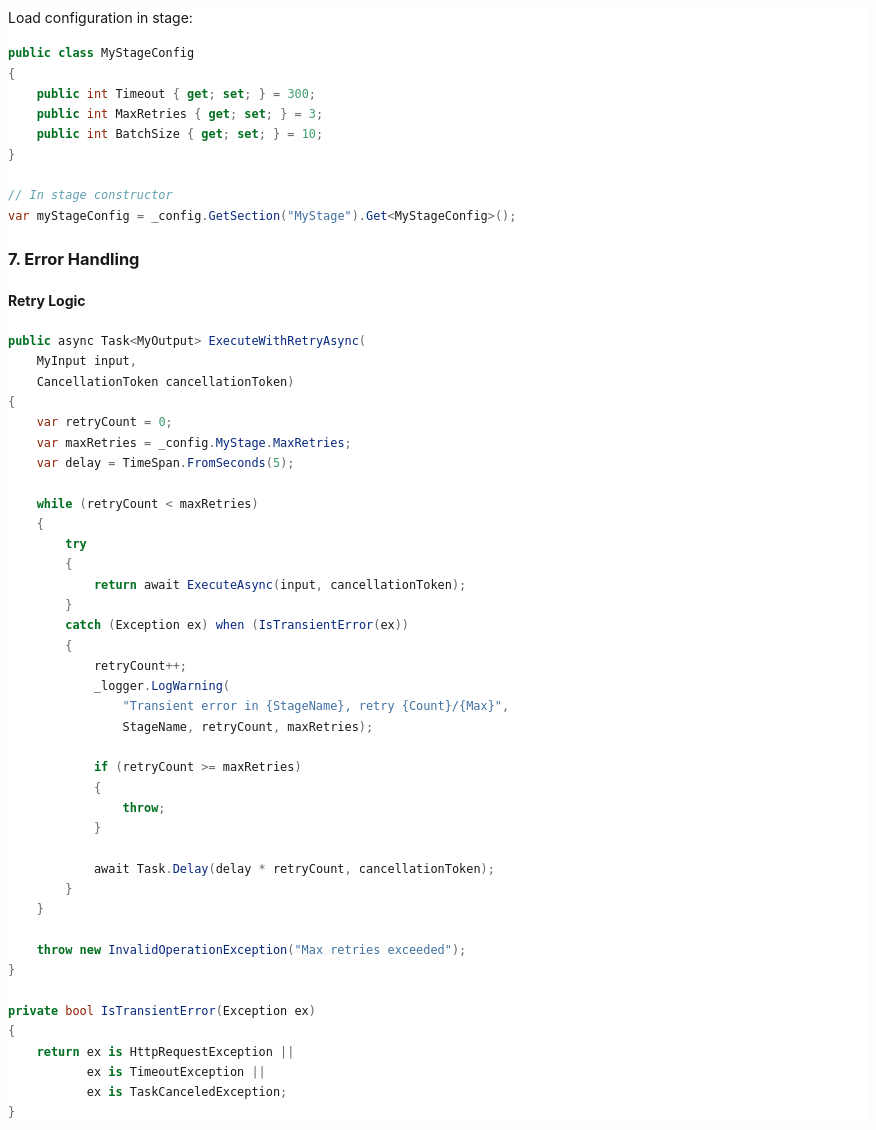 Load configuration in stage:

```csharp
public class MyStageConfig
{
    public int Timeout { get; set; } = 300;
    public int MaxRetries { get; set; } = 3;
    public int BatchSize { get; set; } = 10;
}

// In stage constructor
var myStageConfig = _config.GetSection("MyStage").Get<MyStageConfig>();
```

### 7. Error Handling

#### Retry Logic

```csharp
public async Task<MyOutput> ExecuteWithRetryAsync(
    MyInput input, 
    CancellationToken cancellationToken)
{
    var retryCount = 0;
    var maxRetries = _config.MyStage.MaxRetries;
    var delay = TimeSpan.FromSeconds(5);
    
    while (retryCount < maxRetries)
    {
        try
        {
            return await ExecuteAsync(input, cancellationToken);
        }
        catch (Exception ex) when (IsTransientError(ex))
        {
            retryCount++;
            _logger.LogWarning(
                "Transient error in {StageName}, retry {Count}/{Max}", 
                StageName, retryCount, maxRetries);
            
            if (retryCount >= maxRetries)
            {
                throw;
            }
            
            await Task.Delay(delay * retryCount, cancellationToken);
        }
    }
    
    throw new InvalidOperationException("Max retries exceeded");
}

private bool IsTransientError(Exception ex)
{
    return ex is HttpRequestException || 
           ex is TimeoutException ||
           ex is TaskCanceledException;
}
```
